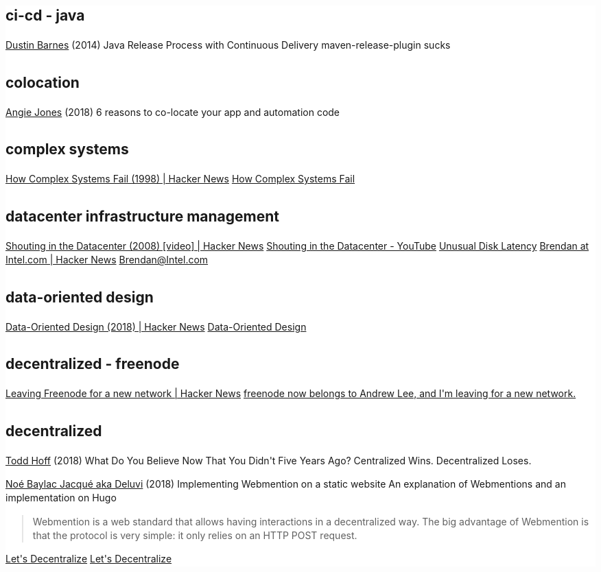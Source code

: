 ## ci-cd - java

[Dustin Barnes](https://dev9.com/blog-posts/2014/9/java-release-process-with-continuous-delivery)
(2014) Java Release Process with Continuous Delivery
maven-release-plugin sucks

## colocation

[Angie Jones](https://techbeacon.com/6-reasons-co-locate-your-app-automation-code)
(2018) 6 reasons to co-locate your app and automation code

## complex systems

[How Complex Systems Fail (1998) | Hacker News](https://news.ycombinator.com/item?id=25550685)
[How Complex Systems Fail](https://how.complexsystems.fail/)

## datacenter infrastructure management

[Shouting in the Datacenter (2008) [video] | Hacker News](https://news.ycombinator.com/item?id=32513240)
[Shouting in the Datacenter - YouTube](https://www.youtube.com/watch?v=tDacjrSCeq4)
[Unusual Disk Latency](https://www.brendangregg.com/blog/2008-12-31/unusual-disk-latency.html)
[Brendan at Intel.com | Hacker News](https://news.ycombinator.com/item?id=31236157)
[Brendan@Intel.com](https://www.brendangregg.com/blog/2022-05-02/brendan-at-intel.html)

## data-oriented design

[Data-Oriented Design (2018) | Hacker News](https://news.ycombinator.com/item?id=36571110)
[Data-Oriented Design](https://www.dataorienteddesign.com/dodbook/dodmain.html)

## decentralized - freenode

[Leaving Freenode for a new network | Hacker News](https://news.ycombinator.com/item?id=27207440)
[freenode now belongs to Andrew Lee, and I'm leaving for a new network.](https://www.kline.sh/)

## decentralized

[Todd Hoff](http://highscalability.com/blog/2018/8/22/what-do-you-believe-now-that-you-didnt-five-years-ago-centra.html)
(2018) What Do You Believe Now That You Didn't Five Years Ago? Centralized Wins. Decentralized Loses.

[Noé Baylac Jacqué aka Deluvi](https://deluvi.com/blog/webmention/)
(2018) Implementing Webmention on a static website
An explanation of Webmentions and an implementation on Hugo
> Webmention is a web standard that allows having interactions in a decentralized way.
> The big advantage of Webmention is that the protocol is very simple: it only relies on an HTTP POST request.

[Let's Decentralize](https://letsdecentralize.org/)
[Let's Decentralize](http://xanthexikes7btjqlkakrxjf546rze2n4ftnqzth6qk52jdgrf6jwpqd.onion/)
